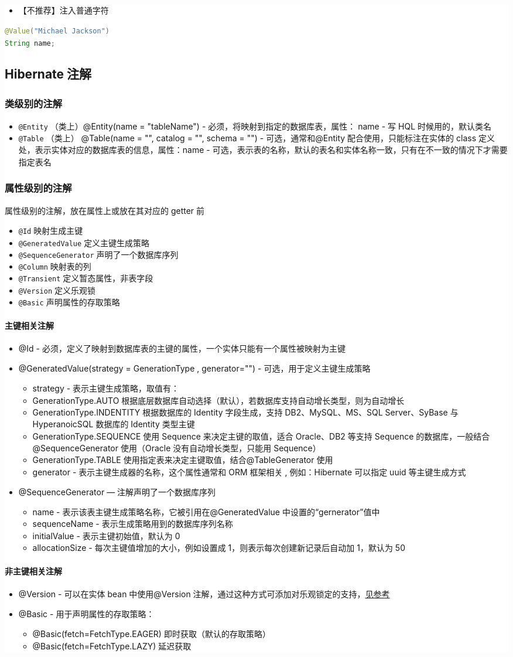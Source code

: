 - 【不推荐】注入普通字符

```java
@Value("Michael Jackson")
String name;
```

## Hibernate 注解

### 类级别的注解

- `@Entity` （类上）@Entity(name = "tableName") - 必须，将映射到指定的数据库表，属性： name - 写 HQL 时候用的，默认类名
- `@Table` （类上） @Table(name = "", catalog = "", schema = "")  - 可选，通常和@Entity 配合使用，只能标注在实体的 class 定义处，表示实体对应的数据库表的信息，属性：name - 可选，表示表的名称，默认的表名和实体名称一致，只有在不一致的情况下才需要指定表名

### 属性级别的注解

属性级别的注解，放在属性上或放在其对应的 getter 前

- `@Id` 映射生成主键
- `@GeneratedValue` 定义主键生成策略
- `@SequenceGenerator` 声明了一个数据库序列
- `@Column` 映射表的列
- `@Transient` 定义暂态属性，非表字段
- `@Version` 定义乐观锁
- `@Basic` 声明属性的存取策略

#### 主键相关注解

- @Id - 必须，定义了映射到数据库表的主键的属性，一个实体只能有一个属性被映射为主键

- @GeneratedValue(strategy = GenerationType , generator="") - 可选，用于定义主键生成策略
	* strategy - 表示主键生成策略，取值有：
	* GenerationType.AUTO 根据底层数据库自动选择（默认），若数据库支持自动增长类型，则为自动增长
	* GenerationType.INDENTITY 根据数据库的 Identity 字段生成，支持 DB2、MySQL、MS、SQL Server、SyBase 与 HyperanoicSQL 数据库的 Identity 类型主键
	* GenerationType.SEQUENCE 使用 Sequence 来决定主键的取值，适合 Oracle、DB2 等支持 Sequence 的数据库，一般结合@SequenceGenerator 使用（Oracle 没有自动增长类型，只能用 Sequence）
	* GenerationType.TABLE  使用指定表来决定主键取值，结合@TableGenerator 使用
	* generator - 表示主键生成器的名称，这个属性通常和 ORM 框架相关 , 例如：Hibernate 可以指定 uuid 等主键生成方式
	
- @SequenceGenerator — 注解声明了一个数据库序列
	* name - 表示该表主键生成策略名称，它被引用在@GeneratedValue 中设置的“gernerator”值中
	* sequenceName - 表示生成策略用到的数据库序列名称
	* initialValue - 表示主键初始值，默认为 0
	* allocationSize - 每次主键值增加的大小，例如设置成 1，则表示每次创建新记录后自动加 1，默认为 50

#### 非主键相关注解

- @Version - 可以在实体 bean 中使用@Version 注解，通过这种方式可添加对乐观锁定的支持，[见参考](https://www.cnblogs.com/xiluhua/p/4381056.html)

- @Basic - 用于声明属性的存取策略：
	* @Basic(fetch=FetchType.EAGER) 即时获取（默认的存取策略）
	* @Basic(fetch=FetchType.LAZY) 延迟获取
	